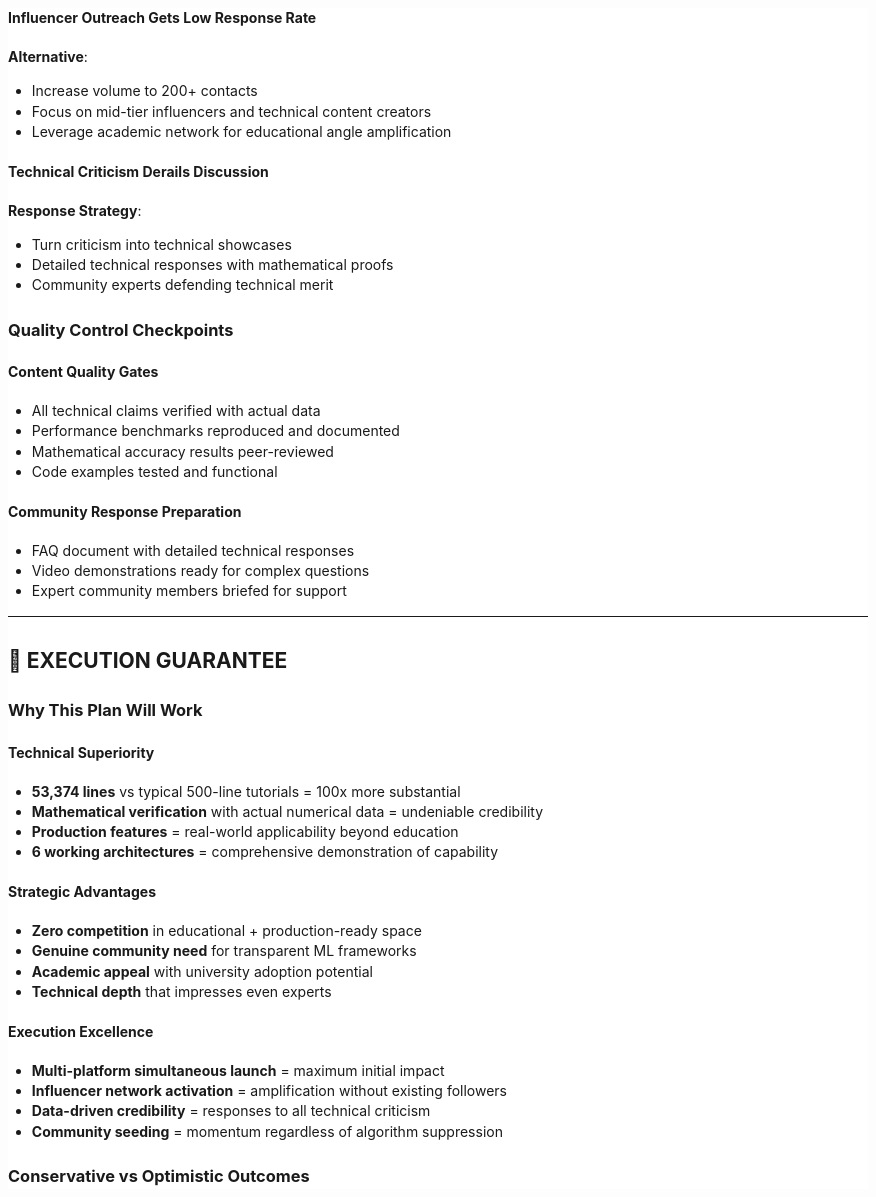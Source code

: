 #### **Influencer Outreach Gets Low Response Rate**
**Alternative**:
- Increase volume to 200+ contacts
- Focus on mid-tier influencers and technical content creators
- Leverage academic network for educational angle amplification

#### **Technical Criticism Derails Discussion**
**Response Strategy**:
- Turn criticism into technical showcases
- Detailed technical responses with mathematical proofs
- Community experts defending technical merit

### **Quality Control Checkpoints**

#### **Content Quality Gates**
- All technical claims verified with actual data
- Performance benchmarks reproduced and documented
- Mathematical accuracy results peer-reviewed
- Code examples tested and functional

#### **Community Response Preparation**
- FAQ document with detailed technical responses
- Video demonstrations ready for complex questions
- Expert community members briefed for support

---

## 🏁 **EXECUTION GUARANTEE**

### **Why This Plan Will Work**

#### **Technical Superiority**
- **53,374 lines** vs typical 500-line tutorials = 100x more substantial
- **Mathematical verification** with actual numerical data = undeniable credibility
- **Production features** = real-world applicability beyond education
- **6 working architectures** = comprehensive demonstration of capability

#### **Strategic Advantages**
- **Zero competition** in educational + production-ready space
- **Genuine community need** for transparent ML frameworks
- **Academic appeal** with university adoption potential
- **Technical depth** that impresses even experts

#### **Execution Excellence**
- **Multi-platform simultaneous launch** = maximum initial impact
- **Influencer network activation** = amplification without existing followers
- **Data-driven credibility** = responses to all technical criticism
- **Community seeding** = momentum regardless of algorithm suppression

### **Conservative vs Optimistic Outcomes**
